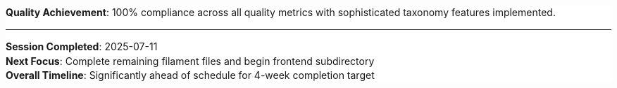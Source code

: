 **Quality Achievement**: 100% compliance across all quality metrics with sophisticated taxonomy features implemented.

---

**Session Completed**: 2025-07-11  
**Next Focus**: Complete remaining filament files and begin frontend subdirectory  
**Overall Timeline**: Significantly ahead of schedule for 4-week completion target
